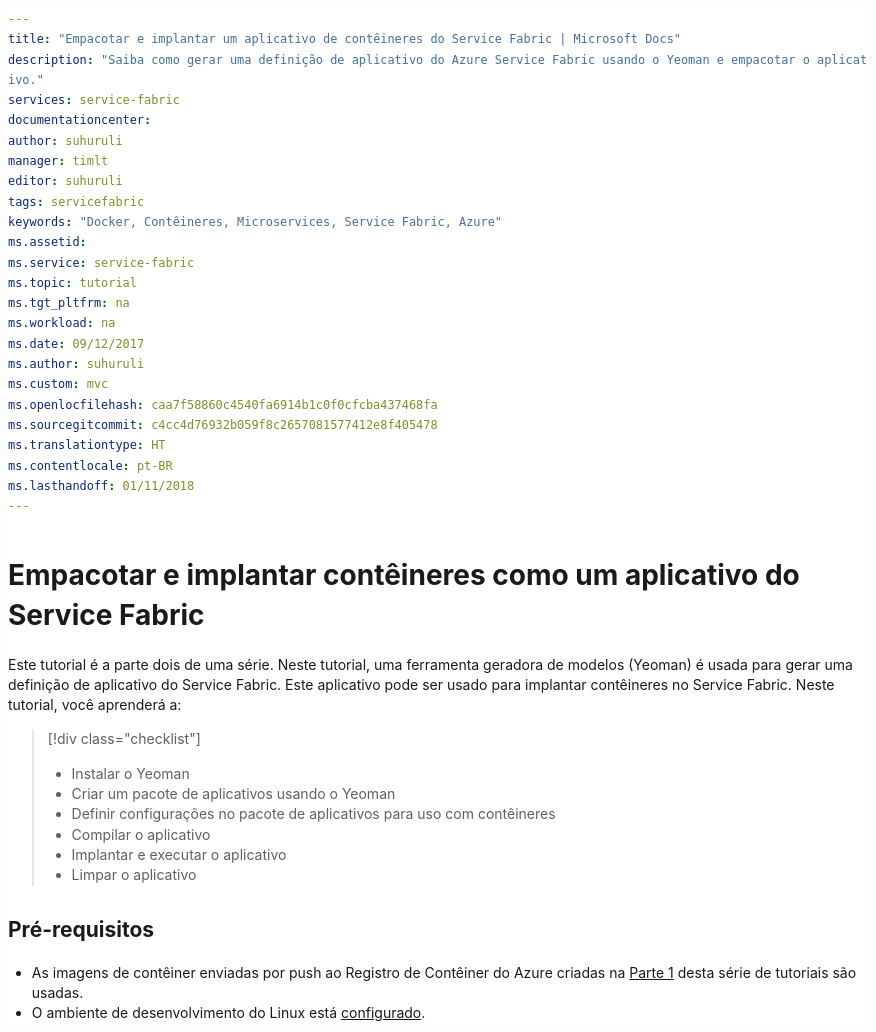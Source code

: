 ```yaml
---
title: "Empacotar e implantar um aplicativo de contêineres do Service Fabric | Microsoft Docs"
description: "Saiba como gerar uma definição de aplicativo do Azure Service Fabric usando o Yeoman e empacotar o aplicativo."
services: service-fabric
documentationcenter: 
author: suhuruli
manager: timlt
editor: suhuruli
tags: servicefabric
keywords: "Docker, Contêineres, Microservices, Service Fabric, Azure"
ms.assetid: 
ms.service: service-fabric
ms.topic: tutorial
ms.tgt_pltfrm: na
ms.workload: na
ms.date: 09/12/2017
ms.author: suhuruli
ms.custom: mvc
ms.openlocfilehash: caa7f58860c4540fa6914b1c0f0cfcba437468fa
ms.sourcegitcommit: c4cc4d76932b059f8c2657081577412e8f405478
ms.translationtype: HT
ms.contentlocale: pt-BR
ms.lasthandoff: 01/11/2018
---
```

# <a name="package-and-deploy-containers-as-a-service-fabric-application"></a>Empacotar e implantar contêineres como um aplicativo do Service Fabric

Este tutorial é a parte dois de uma série. Neste tutorial, uma ferramenta geradora de modelos (Yeoman) é usada para gerar uma definição de aplicativo do Service Fabric. Este aplicativo pode ser usado para implantar contêineres no Service Fabric. Neste tutorial, você aprenderá a: 

> [!div class="checklist"]
> * Instalar o Yeoman  
> * Criar um pacote de aplicativos usando o Yeoman
> * Definir configurações no pacote de aplicativos para uso com contêineres
> * Compilar o aplicativo  
> * Implantar e executar o aplicativo 
> * Limpar o aplicativo

## <a name="prerequisites"></a>Pré-requisitos

- As imagens de contêiner enviadas por push ao Registro de Contêiner do Azure criadas na [Parte 1](service-fabric-tutorial-create-container-images.md) desta série de tutoriais são usadas.
- O ambiente de desenvolvimento do Linux está [configurado](service-fabric-tutorial-create-container-images.md).


[votingapp]: ./media/service-fabric-tutorial-deploy-run-containers/votingapp.png
[sfx]: ./media/service-fabric-tutorial-deploy-run-containers/containerspackagetutorialsfx.png
